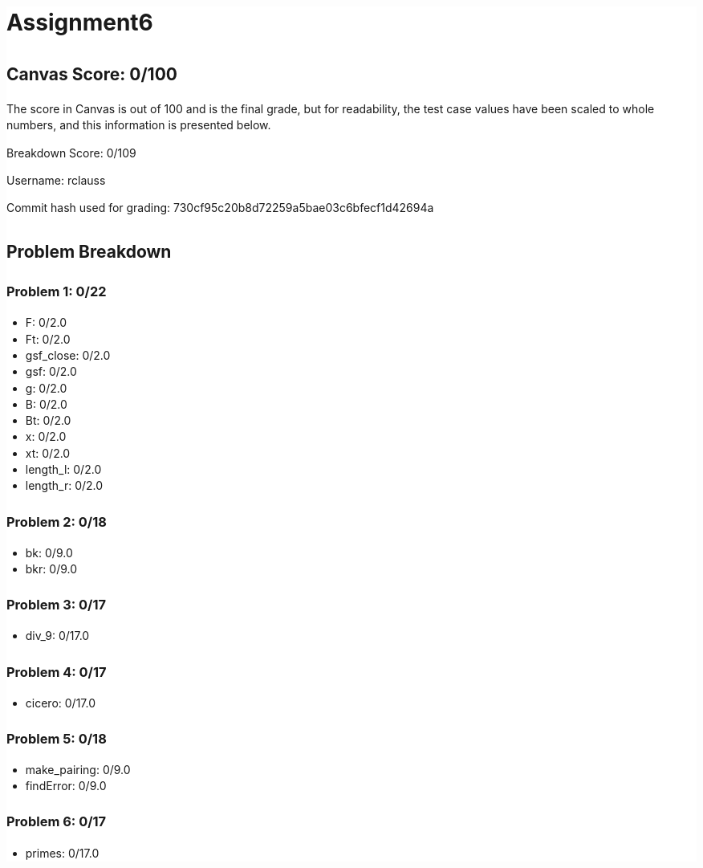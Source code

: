 
# Assignment6

## Canvas Score: 0/100
The score in Canvas is out of 100 and is the final grade, but for readability, the test case values have been scaled to whole numbers, and this information is presented below. 

Breakdown Score: 0/109 

Username: rclauss

Commit hash used for grading: 730cf95c20b8d72259a5bae03c6bfecf1d42694a



## Problem Breakdown 

### Problem 1: 0/22
- F: 0/2.0
- Ft: 0/2.0
- gsf_close: 0/2.0
- gsf: 0/2.0
- g: 0/2.0
- B: 0/2.0
- Bt: 0/2.0
- x: 0/2.0
- xt: 0/2.0
- length_l: 0/2.0
- length_r: 0/2.0 


### Problem 2: 0/18
- bk: 0/9.0
- bkr: 0/9.0 


### Problem 3: 0/17
- div_9: 0/17.0 


### Problem 4: 0/17
- cicero: 0/17.0 


### Problem 5: 0/18
- make_pairing: 0/9.0
- findError: 0/9.0 


### Problem 6: 0/17
- primes: 0/17.0 
 